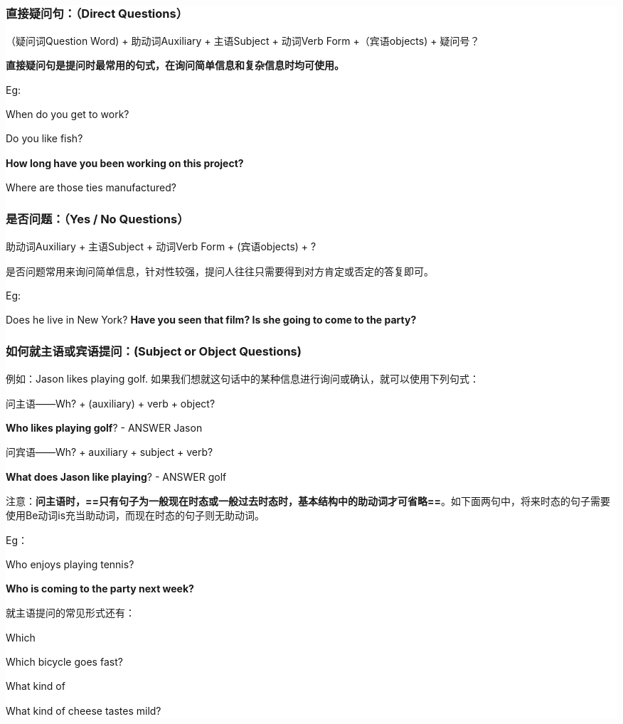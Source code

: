 ### **直接疑问句：（Direct Questions）**

（疑问词Question Word) + 助动词Auxiliary + 主语Subject + 动词Verb Form +（宾语objects) + 疑问号？



**直接疑问句是提问时最常用的句式，在询问简单信息和复杂信息时均可使用。**

Eg:    

When do you get to work? 

Do you like fish? 

**How long have you been working on this project?** 

Where are those ties manufactured?

### **是否问题：（Yes / No Questions）**

助动词Auxiliary + 主语Subject + 动词Verb Form + (宾语objects) + ?

是否问题常用来询问简单信息，针对性较强，提问人往往只需要得到对方肯定或否定的答复即可。

Eg:   

Does he live in New York? **Have you seen that film? Is she going to come to the party?**

### **如何就主语或宾语提问：(Subject or Object Questions)**

例如：Jason likes playing golf. 如果我们想就这句话中的某种信息进行询问或确认，就可以使用下列句式： 

问主语——Wh? + (auxiliary) + verb + object?

**Who likes playing golf**? - ANSWER Jason



问宾语——Wh? + auxiliary + subject + verb?

**What does Jason like playing**? - ANSWER golf



注意：**问主语时，==只有句子为一般现在时态或一般过去时态时，基本结构中的助动词才可省略==**。如下面两句中，将来时态的句子需要使用Be动词is充当助动词，而现在时态的句子则无助动词。

Eg：

Who enjoys playing tennis? 

**Who is coming to the party next week?**

就主语提问的常见形式还有：

Which

Which bicycle goes fast?



What kind of

What kind of cheese tastes mild?



